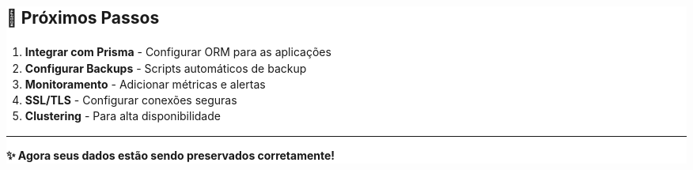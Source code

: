 ## 🎯 Próximos Passos

1. **Integrar com Prisma** - Configurar ORM para as aplicações
2. **Configurar Backups** - Scripts automáticos de backup
3. **Monitoramento** - Adicionar métricas e alertas
4. **SSL/TLS** - Configurar conexões seguras
5. **Clustering** - Para alta disponibilidade

---

**✨ Agora seus dados estão sendo preservados corretamente!**